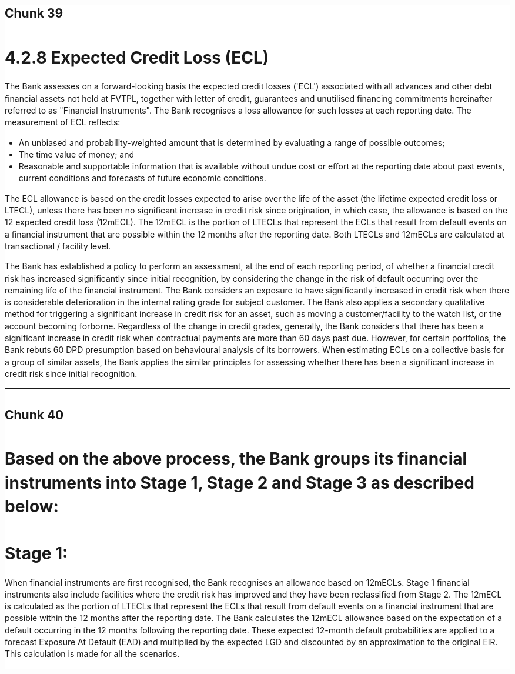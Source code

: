 
## Chunk 39

# 4.2.8 Expected Credit Loss (ECL)

The Bank assesses on a forward-looking basis the expected credit losses ('ECL') associated with all advances and other debt financial assets not held at FVTPL, together with letter of credit, guarantees and unutilised financing commitments hereinafter referred to as "Financial Instruments". The Bank recognises a loss allowance for such losses at each reporting date. The measurement of ECL reflects:

- An unbiased and probability-weighted amount that is determined by evaluating a range of possible outcomes;
- The time value of money; and
- Reasonable and supportable information that is available without undue cost or effort at the reporting date about past events, current conditions and forecasts of future economic conditions.

The ECL allowance is based on the credit losses expected to arise over the life of the asset (the lifetime expected credit loss or LTECL), unless there has been no significant increase in credit risk since origination, in which case, the allowance is based on the 12 expected credit loss (12mECL). The 12mECL is the portion of LTECLs that represent the ECLs that result from default events on a financial instrument that are possible within the 12 months after the reporting date. Both LTECLs and 12mECLs are calculated at transactional / facility level.

The Bank has established a policy to perform an assessment, at the end of each reporting period, of whether a financial credit risk has increased significantly since initial recognition, by considering the change in the risk of default occurring over the remaining life of the financial instrument. The Bank considers an exposure to have significantly increased in credit risk when there is considerable deterioration in the internal rating grade for subject customer. The Bank also applies a secondary qualitative method for triggering a significant increase in credit risk for an asset, such as moving a customer/facility to the watch list, or the account becoming forborne. Regardless of the change in credit grades, generally, the Bank considers that there has been a significant increase in credit risk when contractual payments are more than 60 days past due. However, for certain portfolios, the Bank rebuts 60 DPD presumption based on behavioural analysis of its borrowers. When estimating ECLs on a collective basis for a group of similar assets, the Bank applies the similar principles for assessing whether there has been a significant increase in credit risk since initial recognition.

---

## Chunk 40

# Based on the above process, the Bank groups its financial instruments into Stage 1, Stage 2 and Stage 3 as described below:

# Stage 1:

When financial instruments are first recognised, the Bank recognises an allowance based on 12mECLs. Stage 1 financial instruments also include facilities where the credit risk has improved and they have been reclassified from Stage 2. The 12mECL is calculated as the portion of LTECLs that represent the ECLs that result from default events on a financial instrument that are possible within the 12 months after the reporting date. The Bank calculates the 12mECL allowance based on the expectation of a default occurring in the 12 months following the reporting date. These expected 12-month default probabilities are applied to a forecast Exposure At Default (EAD) and multiplied by the expected LGD and discounted by an approximation to the original EIR. This calculation is made for all the scenarios.

---